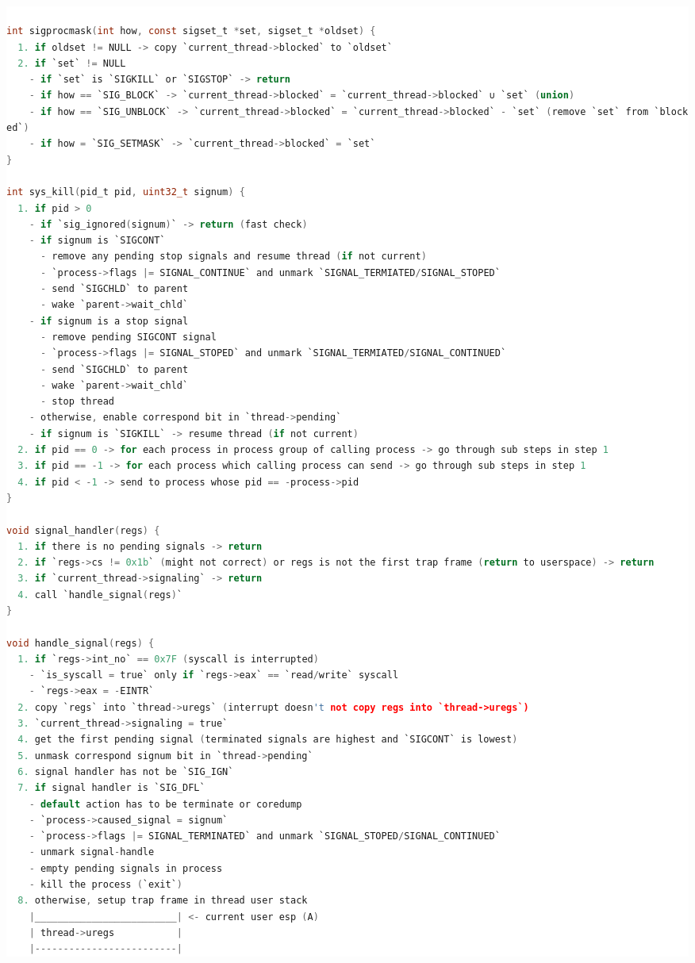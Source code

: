 ```c

int sigprocmask(int how, const sigset_t *set, sigset_t *oldset) {
  1. if oldset != NULL -> copy `current_thread->blocked` to `oldset`
  2. if `set` != NULL
    - if `set` is `SIGKILL` or `SIGSTOP` -> return
    - if how == `SIG_BLOCK` -> `current_thread->blocked` = `current_thread->blocked` ∪ `set` (union)
    - if how == `SIG_UNBLOCK` -> `current_thread->blocked` = `current_thread->blocked` - `set` (remove `set` from `blocked`)
    - if how = `SIG_SETMASK` -> `current_thread->blocked` = `set`
}

int sys_kill(pid_t pid, uint32_t signum) {
  1. if pid > 0
    - if `sig_ignored(signum)` -> return (fast check)
    - if signum is `SIGCONT`
      - remove any pending stop signals and resume thread (if not current)
      - `process->flags |= SIGNAL_CONTINUE` and unmark `SIGNAL_TERMIATED/SIGNAL_STOPED`
      - send `SIGCHLD` to parent
      - wake `parent->wait_chld`
    - if signum is a stop signal
      - remove pending SIGCONT signal
      - `process->flags |= SIGNAL_STOPED` and unmark `SIGNAL_TERMIATED/SIGNAL_CONTINUED`
      - send `SIGCHLD` to parent
      - wake `parent->wait_chld`
      - stop thread
    - otherwise, enable correspond bit in `thread->pending`
    - if signum is `SIGKILL` -> resume thread (if not current)
  2. if pid == 0 -> for each process in process group of calling process -> go through sub steps in step 1
  3. if pid == -1 -> for each process which calling process can send -> go through sub steps in step 1
  4. if pid < -1 -> send to process whose pid == -process->pid
}

void signal_handler(regs) {
  1. if there is no pending signals -> return
  2. if `regs->cs != 0x1b` (might not correct) or regs is not the first trap frame (return to userspace) -> return
  3. if `current_thread->signaling` -> return
  4. call `handle_signal(regs)`
}

void handle_signal(regs) {
  1. if `regs->int_no` == 0x7F (syscall is interrupted)
    - `is_syscall = true` only if `regs->eax` == `read/write` syscall
    - `regs->eax = -EINTR`
  2. copy `regs` into `thread->uregs` (interrupt doesn't not copy regs into `thread->uregs`)
  3. `current_thread->signaling = true`
  4. get the first pending signal (terminated signals are highest and `SIGCONT` is lowest)
  5. unmask correspond signum bit in `thread->pending`
  6. signal handler has not be `SIG_IGN`
  7. if signal handler is `SIG_DFL`
    - default action has to be terminate or coredump
    - `process->caused_signal = signum`
    - `process->flags |= SIGNAL_TERMINATED` and unmark `SIGNAL_STOPED/SIGNAL_CONTINUED`
    - unmark signal-handle
    - empty pending signals in process
    - kill the process (`exit`)
  8. otherwise, setup trap frame in thread user stack
    |_________________________| <- current user esp (A)
    | thread->uregs           |
    |-------------------------|
```